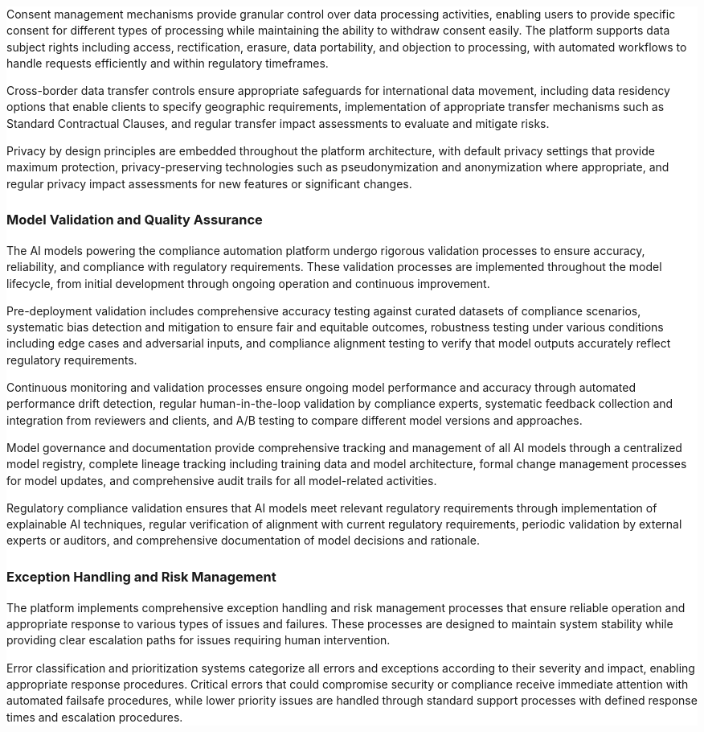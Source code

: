 Consent management mechanisms provide granular control over data processing activities, enabling users to provide specific consent for different types of processing while maintaining the ability to withdraw consent easily. The platform supports data subject rights including access, rectification, erasure, data portability, and objection to processing, with automated workflows to handle requests efficiently and within regulatory timeframes.

Cross-border data transfer controls ensure appropriate safeguards for international data movement, including data residency options that enable clients to specify geographic requirements, implementation of appropriate transfer mechanisms such as Standard Contractual Clauses, and regular transfer impact assessments to evaluate and mitigate risks.

Privacy by design principles are embedded throughout the platform architecture, with default privacy settings that provide maximum protection, privacy-preserving technologies such as pseudonymization and anonymization where appropriate, and regular privacy impact assessments for new features or significant changes.

### Model Validation and Quality Assurance

The AI models powering the compliance automation platform undergo rigorous validation processes to ensure accuracy, reliability, and compliance with regulatory requirements. These validation processes are implemented throughout the model lifecycle, from initial development through ongoing operation and continuous improvement.

Pre-deployment validation includes comprehensive accuracy testing against curated datasets of compliance scenarios, systematic bias detection and mitigation to ensure fair and equitable outcomes, robustness testing under various conditions including edge cases and adversarial inputs, and compliance alignment testing to verify that model outputs accurately reflect regulatory requirements.

Continuous monitoring and validation processes ensure ongoing model performance and accuracy through automated performance drift detection, regular human-in-the-loop validation by compliance experts, systematic feedback collection and integration from reviewers and clients, and A/B testing to compare different model versions and approaches.

Model governance and documentation provide comprehensive tracking and management of all AI models through a centralized model registry, complete lineage tracking including training data and model architecture, formal change management processes for model updates, and comprehensive audit trails for all model-related activities.

Regulatory compliance validation ensures that AI models meet relevant regulatory requirements through implementation of explainable AI techniques, regular verification of alignment with current regulatory requirements, periodic validation by external experts or auditors, and comprehensive documentation of model decisions and rationale.

### Exception Handling and Risk Management

The platform implements comprehensive exception handling and risk management processes that ensure reliable operation and appropriate response to various types of issues and failures. These processes are designed to maintain system stability while providing clear escalation paths for issues requiring human intervention.

Error classification and prioritization systems categorize all errors and exceptions according to their severity and impact, enabling appropriate response procedures. Critical errors that could compromise security or compliance receive immediate attention with automated failsafe procedures, while lower priority issues are handled through standard support processes with defined response times and escalation procedures.
